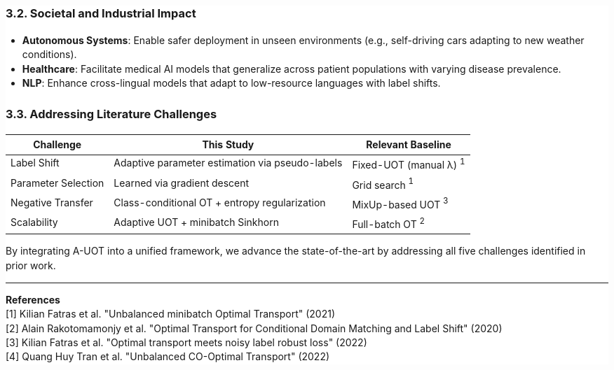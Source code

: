### **3.2. Societal and Industrial Impact**  
- **Autonomous Systems**: Enable safer deployment in unseen environments (e.g., self-driving cars adapting to new weather conditions).  
- **Healthcare**: Facilitate medical AI models that generalize across patient populations with varying disease prevalence.  
- **NLP**: Enhance cross-lingual models that adapt to low-resource languages with label shifts.  

### **3.3. Addressing Literature Challenges**  
| **Challenge** | **This Study** | **Relevant Baseline** |  
|----------------|----------------|------------------------|  
| Label Shift | Adaptive parameter estimation via pseudo-labels | Fixed-UOT (manual λ) $^{1}$ |  
| Parameter Selection | Learned via gradient descent | Grid search $^{1}$ |  
| Negative Transfer | Class-conditional OT + entropy regularization | MixUp-based UOT $^{3}$ |  
| Scalability | Adaptive UOT + minibatch Sinkhorn | Full-batch OT $^{2}$ |  

By integrating A-UOT into a unified framework, we advance the state-of-the-art by addressing all five challenges identified in prior work.  

---

**References**  
[1] Kilian Fatras et al. "Unbalanced minibatch Optimal Transport" (2021)  
[2] Alain Rakotomamonjy et al. "Optimal Transport for Conditional Domain Matching and Label Shift" (2020)  
[3] Kilian Fatras et al. "Optimal transport meets noisy label robust loss" (2022)  
[4] Quang Huy Tran et al. "Unbalanced CO-Optimal Transport" (2022)